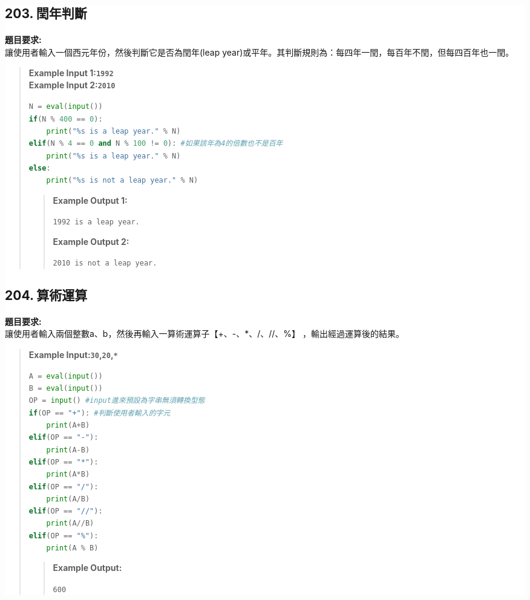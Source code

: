 >> ```

## 203. 閏年判斷
**題目要求:**  
讓使用者輸入一個西元年份，然後判斷它是否為閏年(leap year)或平年。其判斷規則為：每四年一閏，每百年不閏，但每四百年也一閏。
> **Example Input 1:`1992`**  
> **Example Input 2:`2010`**  
> ```py
> N = eval(input())
> if(N % 400 == 0):
>     print("%s is a leap year." % N)
> elif(N % 4 == 0 and N % 100 != 0): #如果該年為4的倍數也不是百年
>     print("%s is a leap year." % N)
> else:
>     print("%s is not a leap year." % N)
> ```
>> **Example Output 1:**
>> ```
>> 1992 is a leap year.
>> ```
>> **Example Output 2:**
>> ```
>> 2010 is not a leap year.
>> ```

## 204. 算術運算
**題目要求:**  
讓使用者輸入兩個整數a、b，然後再輸入一算術運算子【+、-、*、/、//、%】 ，輸出經過運算後的結果。
> **Example Input:`30`,`20`,`*`**  
> ```py
> A = eval(input())
> B = eval(input())
> OP = input() #input進來預設為字串無須轉換型態
> if(OP == "+"): #判斷使用者輸入的字元
>     print(A+B)
> elif(OP == "-"):
>     print(A-B)
> elif(OP == "*"):
>     print(A*B)
> elif(OP == "/"):
>     print(A/B)
> elif(OP == "//"):
>     print(A//B)
> elif(OP == "%"):
>     print(A % B)
> ```
>> **Example Output:**
>> ```
>> 600
>> ```
